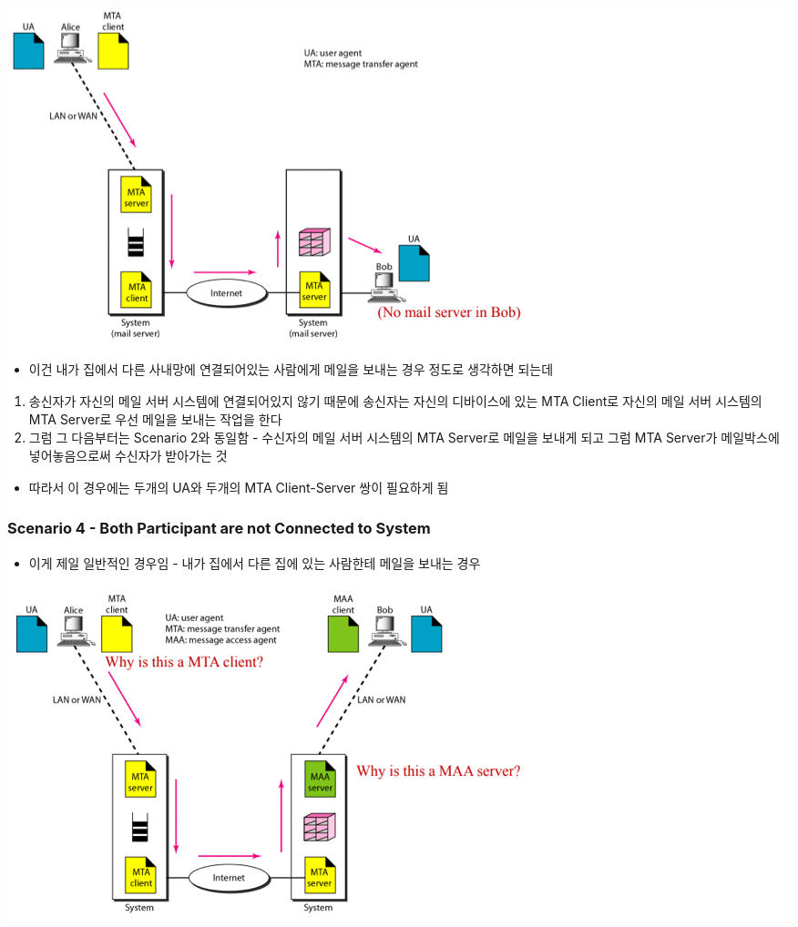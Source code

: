 ![%E1%84%8B%E1%85%B5%E1%84%85%E1%85%A9%E1%86%AB12%20-%20TELNET,%20Email,%20File%20Transfer%2050f46370c92949f9b8ec57f6b99b1e3d/image8.png](gardens/network/originals/comnet.fall.2021.cse.cnu.ac.kr/images/12_50f46370c92949f9b8ec57f6b99b1e3d/image8.png)

- 이건 내가 집에서 다른 사내망에 연결되어있는 사람에게 메일을 보내는 경우 정도로 생각하면 되는데
1. 송신자가 자신의 메일 서버 시스템에 연결되어있지 않기 때문에 송신자는 자신의 디바이스에 있는 MTA Client로 자신의 메일 서버 시스템의 MTA Server로 우선 메일을 보내는 작업을 한다
2. 그럼 그 다음부터는 Scenario 2와 동일함 - 수신자의 메일 서버 시스템의 MTA Server로 메일을 보내게 되고 그럼 MTA Server가 메일박스에 넣어놓음으로써 수신자가 받아가는 것
- 따라서 이 경우에는 두개의 UA와 두개의 MTA Client-Server 쌍이 필요하게 됨

### Scenario 4 - Both Participant are not Connected to System

- 이게 제일 일반적인 경우임 - 내가 집에서 다른 집에 있는 사람한테 메일을 보내는 경우

![%E1%84%8B%E1%85%B5%E1%84%85%E1%85%A9%E1%86%AB12%20-%20TELNET,%20Email,%20File%20Transfer%2050f46370c92949f9b8ec57f6b99b1e3d/image9.png](gardens/network/originals/comnet.fall.2021.cse.cnu.ac.kr/images/12_50f46370c92949f9b8ec57f6b99b1e3d/image9.png)
